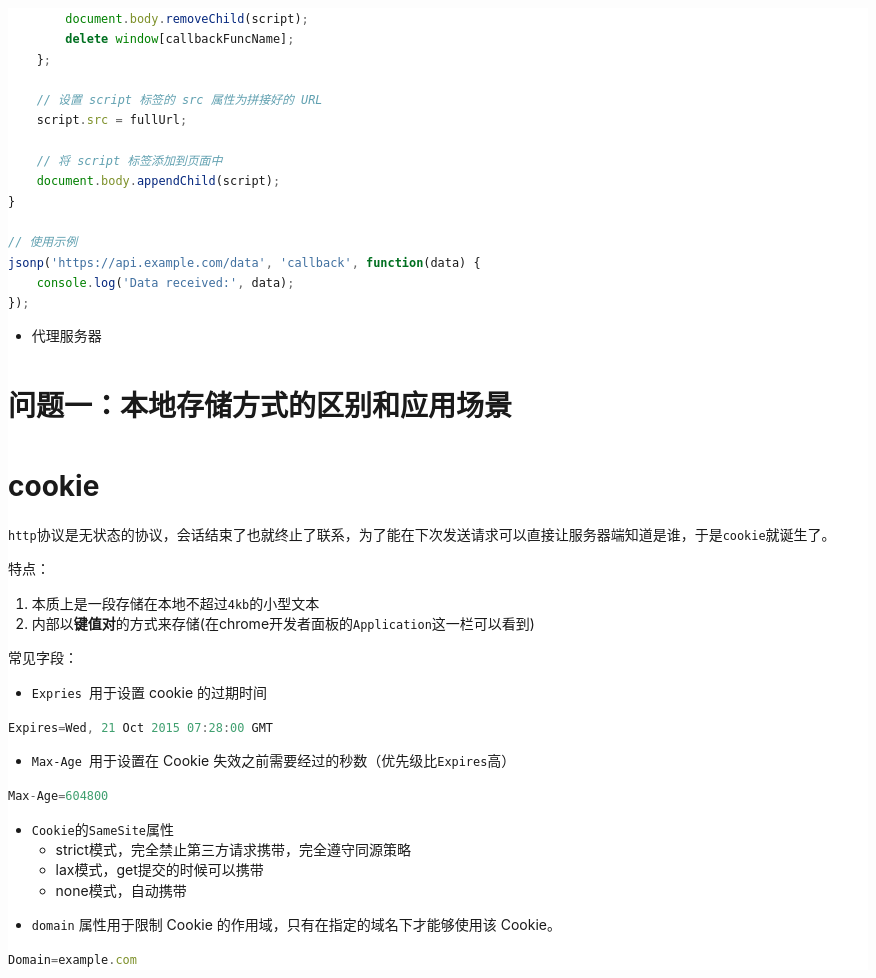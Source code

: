 ```js
        document.body.removeChild(script);
        delete window[callbackFuncName];
    };

    // 设置 script 标签的 src 属性为拼接好的 URL
    script.src = fullUrl;

    // 将 script 标签添加到页面中
    document.body.appendChild(script);
}

// 使用示例
jsonp('https://api.example.com/data', 'callback', function(data) {
    console.log('Data received:', data);
});

```
- 代理服务器

# 问题一：本地存储方式的区别和应用场景

# cookie

`http`协议是无状态的协议，会话结束了也就终止了联系，为了能在下次发送请求可以直接让服务器端知道是谁，于是`cookie`就诞生了。

特点：

1.  本质上是一段存储在本地不超过`4kb`的小型文本
2.  内部以**键值对**的方式来存储(在chrome开发者面板的`Application`这一栏可以看到)

常见字段：

*   `Expries `用于设置 cookie 的过期时间

```js
Expires=Wed, 21 Oct 2015 07:28:00 GMT
```

*   `Max-Age `用于设置在 Cookie 失效之前需要经过的秒数（优先级比`Expires`高）

```js
Max-Age=604800
```

- `Cookie`的`SameSite`属性
   - strict模式，完全禁止第三方请求携带，完全遵守同源策略
   - lax模式，get提交的时候可以携带
   - none模式，自动携带

*   `domain` 属性用于限制 Cookie 的作用域，只有在指定的域名下才能够使用该 Cookie。

```js
Domain=example.com
```

